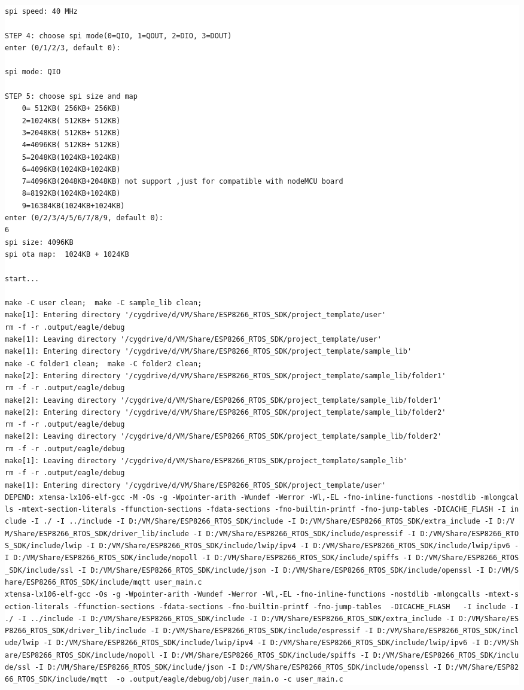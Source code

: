 ```
spi speed: 40 MHz

STEP 4: choose spi mode(0=QIO, 1=QOUT, 2=DIO, 3=DOUT)
enter (0/1/2/3, default 0):

spi mode: QIO

STEP 5: choose spi size and map
    0= 512KB( 256KB+ 256KB)
    2=1024KB( 512KB+ 512KB)
    3=2048KB( 512KB+ 512KB)
    4=4096KB( 512KB+ 512KB)
    5=2048KB(1024KB+1024KB)
    6=4096KB(1024KB+1024KB)
    7=4096KB(2048KB+2048KB) not support ,just for compatible with nodeMCU board
    8=8192KB(1024KB+1024KB)
    9=16384KB(1024KB+1024KB)
enter (0/2/3/4/5/6/7/8/9, default 0):
6
spi size: 4096KB
spi ota map:  1024KB + 1024KB

start...

make -C user clean;  make -C sample_lib clean;
make[1]: Entering directory '/cygdrive/d/VM/Share/ESP8266_RTOS_SDK/project_template/user'
rm -f -r .output/eagle/debug
make[1]: Leaving directory '/cygdrive/d/VM/Share/ESP8266_RTOS_SDK/project_template/user'
make[1]: Entering directory '/cygdrive/d/VM/Share/ESP8266_RTOS_SDK/project_template/sample_lib'
make -C folder1 clean;  make -C folder2 clean;
make[2]: Entering directory '/cygdrive/d/VM/Share/ESP8266_RTOS_SDK/project_template/sample_lib/folder1'
rm -f -r .output/eagle/debug
make[2]: Leaving directory '/cygdrive/d/VM/Share/ESP8266_RTOS_SDK/project_template/sample_lib/folder1'
make[2]: Entering directory '/cygdrive/d/VM/Share/ESP8266_RTOS_SDK/project_template/sample_lib/folder2'
rm -f -r .output/eagle/debug
make[2]: Leaving directory '/cygdrive/d/VM/Share/ESP8266_RTOS_SDK/project_template/sample_lib/folder2'
rm -f -r .output/eagle/debug
make[1]: Leaving directory '/cygdrive/d/VM/Share/ESP8266_RTOS_SDK/project_template/sample_lib'
rm -f -r .output/eagle/debug
make[1]: Entering directory '/cygdrive/d/VM/Share/ESP8266_RTOS_SDK/project_template/user'
DEPEND: xtensa-lx106-elf-gcc -M -Os -g -Wpointer-arith -Wundef -Werror -Wl,-EL -fno-inline-functions -nostdlib -mlongcalls -mtext-section-literals -ffunction-sections -fdata-sections -fno-builtin-printf -fno-jump-tables -DICACHE_FLASH -I include -I ./ -I ../include -I D:/VM/Share/ESP8266_RTOS_SDK/include -I D:/VM/Share/ESP8266_RTOS_SDK/extra_include -I D:/VM/Share/ESP8266_RTOS_SDK/driver_lib/include -I D:/VM/Share/ESP8266_RTOS_SDK/include/espressif -I D:/VM/Share/ESP8266_RTOS_SDK/include/lwip -I D:/VM/Share/ESP8266_RTOS_SDK/include/lwip/ipv4 -I D:/VM/Share/ESP8266_RTOS_SDK/include/lwip/ipv6 -I D:/VM/Share/ESP8266_RTOS_SDK/include/nopoll -I D:/VM/Share/ESP8266_RTOS_SDK/include/spiffs -I D:/VM/Share/ESP8266_RTOS_SDK/include/ssl -I D:/VM/Share/ESP8266_RTOS_SDK/include/json -I D:/VM/Share/ESP8266_RTOS_SDK/include/openssl -I D:/VM/Share/ESP8266_RTOS_SDK/include/mqtt user_main.c
xtensa-lx106-elf-gcc -Os -g -Wpointer-arith -Wundef -Werror -Wl,-EL -fno-inline-functions -nostdlib -mlongcalls -mtext-section-literals -ffunction-sections -fdata-sections -fno-builtin-printf -fno-jump-tables  -DICACHE_FLASH   -I include -I ./ -I ../include -I D:/VM/Share/ESP8266_RTOS_SDK/include -I D:/VM/Share/ESP8266_RTOS_SDK/extra_include -I D:/VM/Share/ESP8266_RTOS_SDK/driver_lib/include -I D:/VM/Share/ESP8266_RTOS_SDK/include/espressif -I D:/VM/Share/ESP8266_RTOS_SDK/include/lwip -I D:/VM/Share/ESP8266_RTOS_SDK/include/lwip/ipv4 -I D:/VM/Share/ESP8266_RTOS_SDK/include/lwip/ipv6 -I D:/VM/Share/ESP8266_RTOS_SDK/include/nopoll -I D:/VM/Share/ESP8266_RTOS_SDK/include/spiffs -I D:/VM/Share/ESP8266_RTOS_SDK/include/ssl -I D:/VM/Share/ESP8266_RTOS_SDK/include/json -I D:/VM/Share/ESP8266_RTOS_SDK/include/openssl -I D:/VM/Share/ESP8266_RTOS_SDK/include/mqtt  -o .output/eagle/debug/obj/user_main.o -c user_main.c
```